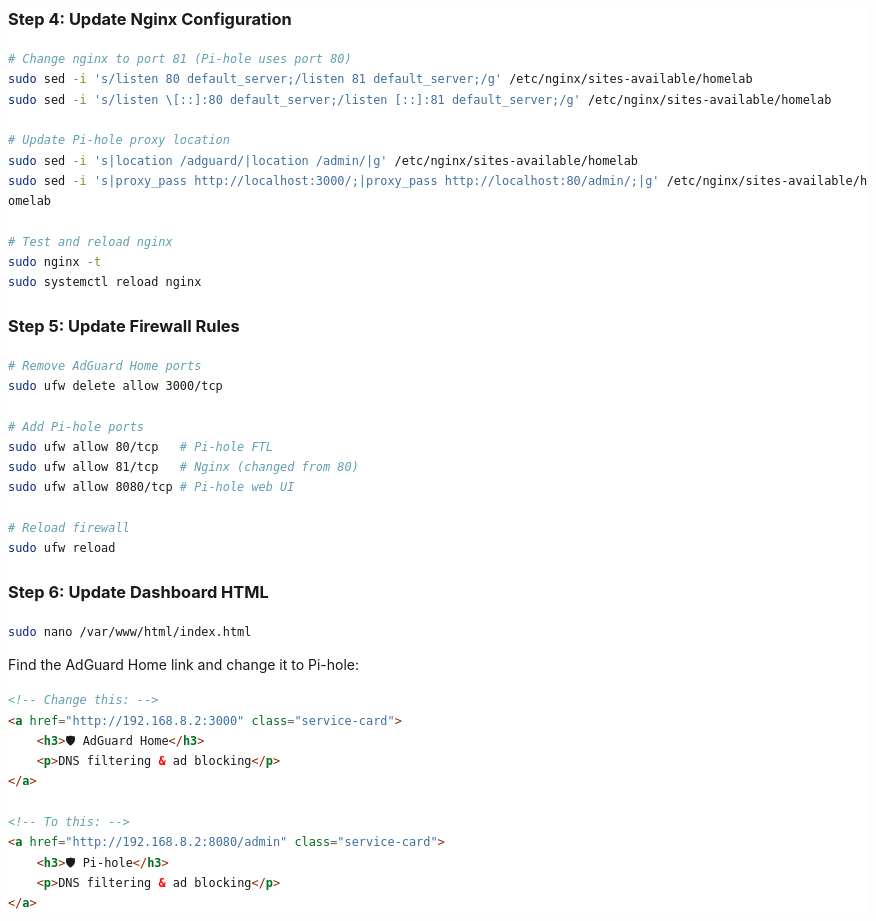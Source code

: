 
### Step 4: Update Nginx Configuration

```bash
# Change nginx to port 81 (Pi-hole uses port 80)
sudo sed -i 's/listen 80 default_server;/listen 81 default_server;/g' /etc/nginx/sites-available/homelab
sudo sed -i 's/listen \[::]:80 default_server;/listen [::]:81 default_server;/g' /etc/nginx/sites-available/homelab

# Update Pi-hole proxy location
sudo sed -i 's|location /adguard/|location /admin/|g' /etc/nginx/sites-available/homelab
sudo sed -i 's|proxy_pass http://localhost:3000/;|proxy_pass http://localhost:80/admin/;|g' /etc/nginx/sites-available/homelab

# Test and reload nginx
sudo nginx -t
sudo systemctl reload nginx
```

### Step 5: Update Firewall Rules

```bash
# Remove AdGuard Home ports
sudo ufw delete allow 3000/tcp

# Add Pi-hole ports
sudo ufw allow 80/tcp   # Pi-hole FTL
sudo ufw allow 81/tcp   # Nginx (changed from 80)
sudo ufw allow 8080/tcp # Pi-hole web UI

# Reload firewall
sudo ufw reload
```

### Step 6: Update Dashboard HTML

```bash
sudo nano /var/www/html/index.html
```

Find the AdGuard Home link and change it to Pi-hole:

```html
<!-- Change this: -->
<a href="http://192.168.8.2:3000" class="service-card">
    <h3>🛡️ AdGuard Home</h3>
    <p>DNS filtering & ad blocking</p>
</a>

<!-- To this: -->
<a href="http://192.168.8.2:8080/admin" class="service-card">
    <h3>🛡️ Pi-hole</h3>
    <p>DNS filtering & ad blocking</p>
</a>
```
